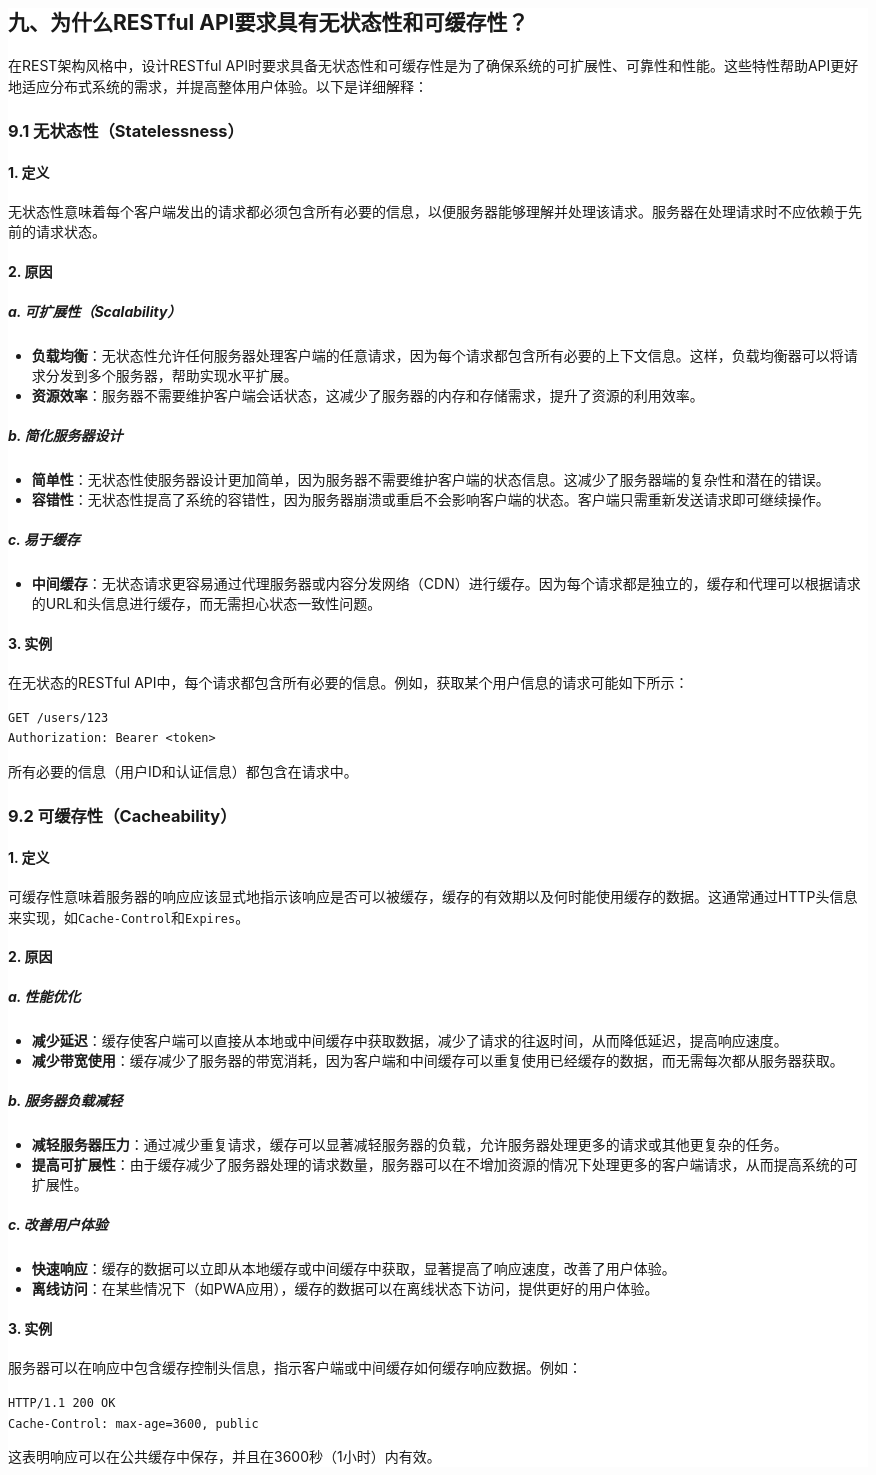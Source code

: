 ## 九、为什么RESTful API要求具有无状态性和可缓存性？

在REST架构风格中，设计RESTful API时要求具备无状态性和可缓存性是为了确保系统的可扩展性、可靠性和性能。这些特性帮助API更好地适应分布式系统的需求，并提高整体用户体验。以下是详细解释：

### 9.1 无状态性（Statelessness）

#### 1. 定义

无状态性意味着每个客户端发出的请求都必须包含所有必要的信息，以便服务器能够理解并处理该请求。服务器在处理请求时不应依赖于先前的请求状态。

#### 2. 原因

##### a. 可扩展性（Scalability）

- **负载均衡**：无状态性允许任何服务器处理客户端的任意请求，因为每个请求都包含所有必要的上下文信息。这样，负载均衡器可以将请求分发到多个服务器，帮助实现水平扩展。
- **资源效率**：服务器不需要维护客户端会话状态，这减少了服务器的内存和存储需求，提升了资源的利用效率。

##### b. 简化服务器设计

- **简单性**：无状态性使服务器设计更加简单，因为服务器不需要维护客户端的状态信息。这减少了服务器端的复杂性和潜在的错误。
- **容错性**：无状态性提高了系统的容错性，因为服务器崩溃或重启不会影响客户端的状态。客户端只需重新发送请求即可继续操作。

##### c. 易于缓存

- **中间缓存**：无状态请求更容易通过代理服务器或内容分发网络（CDN）进行缓存。因为每个请求都是独立的，缓存和代理可以根据请求的URL和头信息进行缓存，而无需担心状态一致性问题。

#### 3. 实例

在无状态的RESTful API中，每个请求都包含所有必要的信息。例如，获取某个用户信息的请求可能如下所示：

```http
GET /users/123
Authorization: Bearer <token>
```

所有必要的信息（用户ID和认证信息）都包含在请求中。

### 9.2 可缓存性（Cacheability）

#### 1. 定义

可缓存性意味着服务器的响应应该显式地指示该响应是否可以被缓存，缓存的有效期以及何时能使用缓存的数据。这通常通过HTTP头信息来实现，如`Cache-Control`和`Expires`。

#### 2. 原因

##### a. 性能优化

- **减少延迟**：缓存使客户端可以直接从本地或中间缓存中获取数据，减少了请求的往返时间，从而降低延迟，提高响应速度。
- **减少带宽使用**：缓存减少了服务器的带宽消耗，因为客户端和中间缓存可以重复使用已经缓存的数据，而无需每次都从服务器获取。

##### b. 服务器负载减轻

- **减轻服务器压力**：通过减少重复请求，缓存可以显著减轻服务器的负载，允许服务器处理更多的请求或其他更复杂的任务。
- **提高可扩展性**：由于缓存减少了服务器处理的请求数量，服务器可以在不增加资源的情况下处理更多的客户端请求，从而提高系统的可扩展性。

##### c. 改善用户体验

- **快速响应**：缓存的数据可以立即从本地缓存或中间缓存中获取，显著提高了响应速度，改善了用户体验。
- **离线访问**：在某些情况下（如PWA应用），缓存的数据可以在离线状态下访问，提供更好的用户体验。

#### 3. 实例

服务器可以在响应中包含缓存控制头信息，指示客户端或中间缓存如何缓存响应数据。例如：

```http
HTTP/1.1 200 OK
Cache-Control: max-age=3600, public
```

这表明响应可以在公共缓存中保存，并且在3600秒（1小时）内有效。
